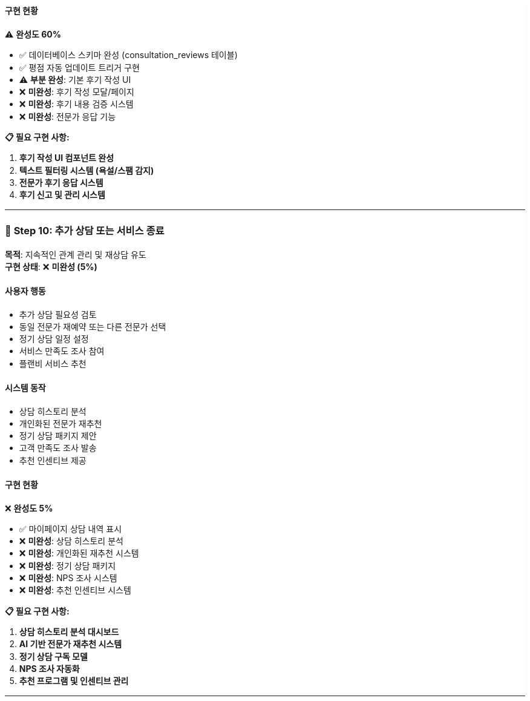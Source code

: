 #### 구현 현황
⚠️ **완성도 60%**
- ✅ 데이터베이스 스키마 완성 (consultation_reviews 테이블)
- ✅ 평점 자동 업데이트 트리거 구현
- ⚠️ **부분 완성**: 기본 후기 작성 UI
- ❌ **미완성**: 후기 작성 모달/페이지
- ❌ **미완성**: 후기 내용 검증 시스템
- ❌ **미완성**: 전문가 응답 기능

**📋 필요 구현 사항:**
1. **후기 작성 UI 컴포넌트 완성**
2. **텍스트 필터링 시스템 (욕설/스팸 감지)**
3. **전문가 후기 응답 시스템**
4. **후기 신고 및 관리 시스템**

---

### 🔄 **Step 10: 추가 상담 또는 서비스 종료**
**목적**: 지속적인 관계 관리 및 재상담 유도  
**구현 상태**: ❌ **미완성 (5%)**

#### 사용자 행동
- 추가 상담 필요성 검토
- 동일 전문가 재예약 또는 다른 전문가 선택
- 정기 상담 일정 설정
- 서비스 만족도 조사 참여
- 플랜비 서비스 추천

#### 시스템 동작
- 상담 히스토리 분석
- 개인화된 전문가 재추천
- 정기 상담 패키지 제안
- 고객 만족도 조사 발송
- 추천 인센티브 제공

#### 구현 현황
❌ **완성도 5%**
- ✅ 마이페이지 상담 내역 표시
- ❌ **미완성**: 상담 히스토리 분석
- ❌ **미완성**: 개인화된 재추천 시스템
- ❌ **미완성**: 정기 상담 패키지
- ❌ **미완성**: NPS 조사 시스템
- ❌ **미완성**: 추천 인센티브 시스템

**📋 필요 구현 사항:**
1. **상담 히스토리 분석 대시보드**
2. **AI 기반 전문가 재추천 시스템**
3. **정기 상담 구독 모델**
4. **NPS 조사 자동화**
5. **추천 프로그램 및 인센티브 관리**

---
